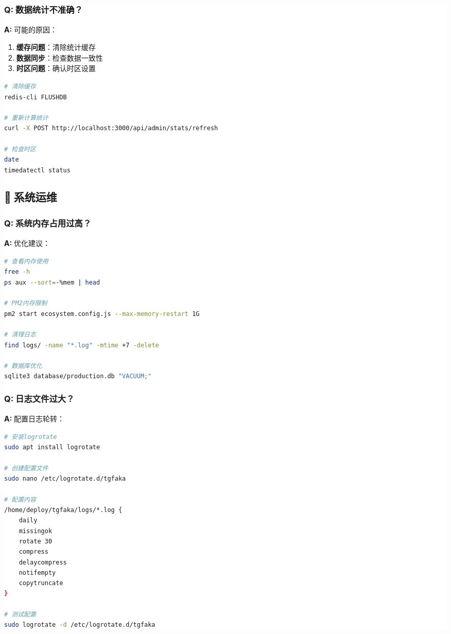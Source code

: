 ### Q: 数据统计不准确？
**A:** 可能的原因：

1. **缓存问题**：清除统计缓存
2. **数据同步**：检查数据一致性
3. **时区问题**：确认时区设置

```bash
# 清除缓存
redis-cli FLUSHDB

# 重新计算统计
curl -X POST http://localhost:3000/api/admin/stats/refresh

# 检查时区
date
timedatectl status
```

## 🔧 系统运维

### Q: 系统内存占用过高？
**A:** 优化建议：

```bash
# 查看内存使用
free -h
ps aux --sort=-%mem | head

# PM2内存限制
pm2 start ecosystem.config.js --max-memory-restart 1G

# 清理日志
find logs/ -name "*.log" -mtime +7 -delete

# 数据库优化
sqlite3 database/production.db "VACUUM;"
```

### Q: 日志文件过大？
**A:** 配置日志轮转：

```bash
# 安装logrotate
sudo apt install logrotate

# 创建配置文件
sudo nano /etc/logrotate.d/tgfaka

# 配置内容
/home/deploy/tgfaka/logs/*.log {
    daily
    missingok
    rotate 30
    compress
    delaycompress
    notifempty
    copytruncate
}

# 测试配置
sudo logrotate -d /etc/logrotate.d/tgfaka
```
